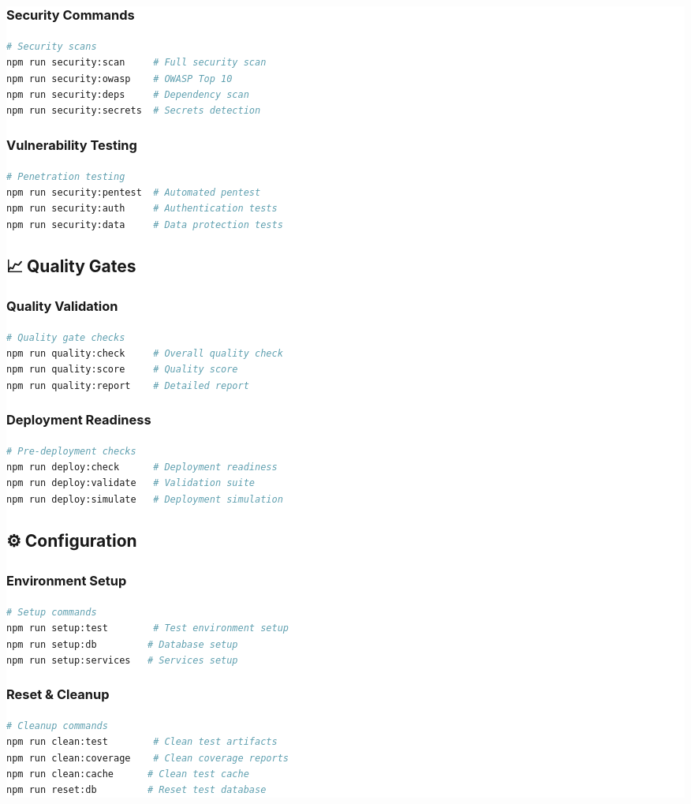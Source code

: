 ### Security Commands
```bash
# Security scans
npm run security:scan     # Full security scan
npm run security:owasp    # OWASP Top 10
npm run security:deps     # Dependency scan
npm run security:secrets  # Secrets detection
```

### Vulnerability Testing
```bash
# Penetration testing
npm run security:pentest  # Automated pentest
npm run security:auth     # Authentication tests
npm run security:data     # Data protection tests
```

## 📈 Quality Gates

### Quality Validation
```bash
# Quality gate checks
npm run quality:check     # Overall quality check
npm run quality:score     # Quality score
npm run quality:report    # Detailed report
```

### Deployment Readiness
```bash
# Pre-deployment checks
npm run deploy:check      # Deployment readiness
npm run deploy:validate   # Validation suite
npm run deploy:simulate   # Deployment simulation
```

## ⚙️ Configuration

### Environment Setup
```bash
# Setup commands
npm run setup:test        # Test environment setup
npm run setup:db         # Database setup
npm run setup:services   # Services setup
```

### Reset & Cleanup
```bash
# Cleanup commands
npm run clean:test        # Clean test artifacts
npm run clean:coverage    # Clean coverage reports
npm run clean:cache      # Clean test cache
npm run reset:db         # Reset test database
```
